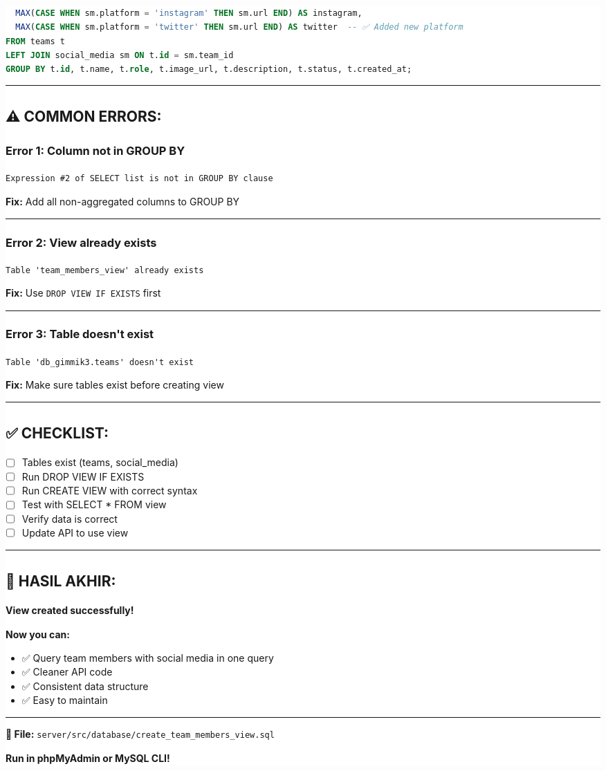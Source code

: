 ```sql
  MAX(CASE WHEN sm.platform = 'instagram' THEN sm.url END) AS instagram,
  MAX(CASE WHEN sm.platform = 'twitter' THEN sm.url END) AS twitter  -- ✅ Added new platform
FROM teams t
LEFT JOIN social_media sm ON t.id = sm.team_id
GROUP BY t.id, t.name, t.role, t.image_url, t.description, t.status, t.created_at;
```

---

## ⚠️ COMMON ERRORS:

### **Error 1: Column not in GROUP BY**
```
Expression #2 of SELECT list is not in GROUP BY clause
```

**Fix:** Add all non-aggregated columns to GROUP BY

---

### **Error 2: View already exists**
```
Table 'team_members_view' already exists
```

**Fix:** Use `DROP VIEW IF EXISTS` first

---

### **Error 3: Table doesn't exist**
```
Table 'db_gimmik3.teams' doesn't exist
```

**Fix:** Make sure tables exist before creating view

---

## ✅ CHECKLIST:

- [ ] Tables exist (teams, social_media)
- [ ] Run DROP VIEW IF EXISTS
- [ ] Run CREATE VIEW with correct syntax
- [ ] Test with SELECT * FROM view
- [ ] Verify data is correct
- [ ] Update API to use view

---

## 🎉 HASIL AKHIR:

**View created successfully!**

**Now you can:**
- ✅ Query team members with social media in one query
- ✅ Cleaner API code
- ✅ Consistent data structure
- ✅ Easy to maintain

---

**📁 File:** `server/src/database/create_team_members_view.sql`

**Run in phpMyAdmin or MySQL CLI!**
